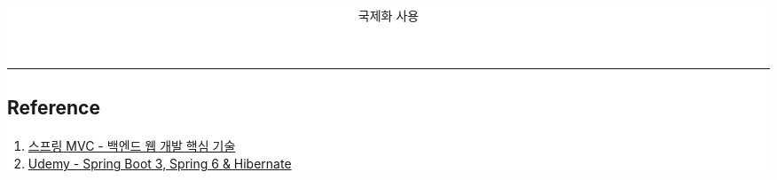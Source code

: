 <p align='center'>국제화 사용</p>

<br>

---

## Reference

1. [스프링 MVC - 백엔드 웹 개발 핵심 기술](https://www.inflearn.com/course/%EC%8A%A4%ED%94%84%EB%A7%81-mvc-1)
2. [Udemy - Spring Boot 3, Spring 6 & Hibernate](https://www.udemy.com/course/spring-hibernate-tutorial/?couponCode=ST8MT40924)

